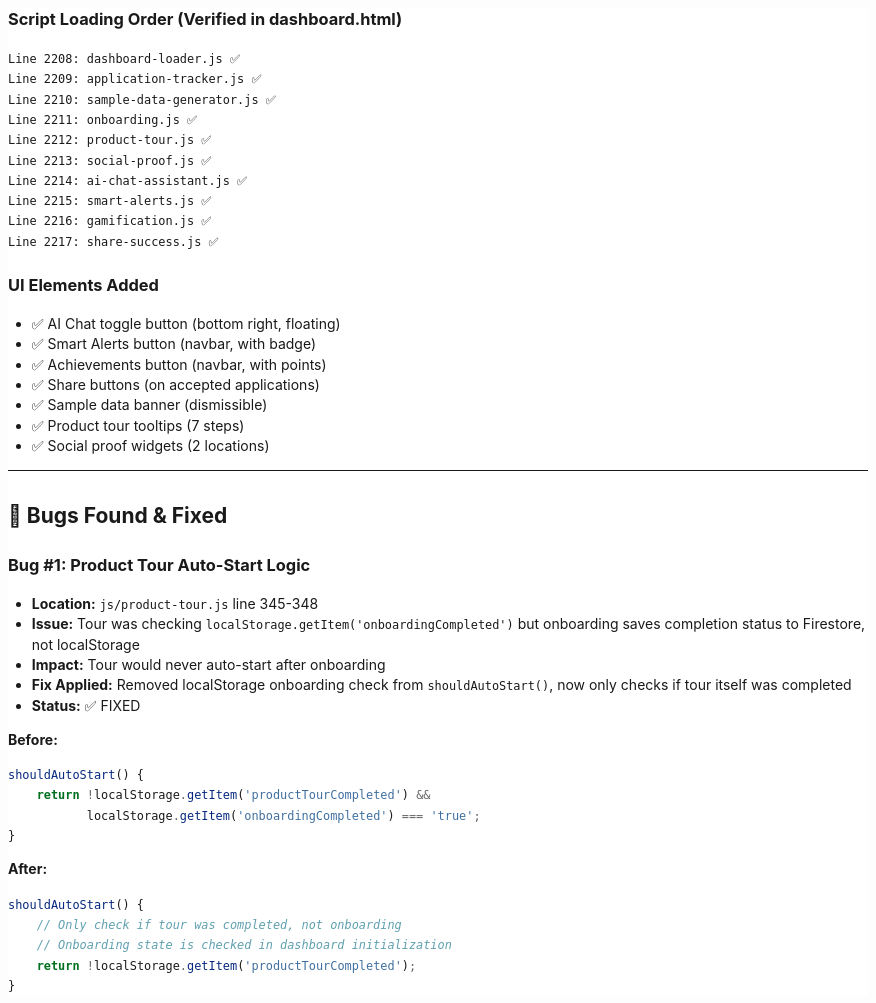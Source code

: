 ### Script Loading Order (Verified in dashboard.html)
```html
Line 2208: dashboard-loader.js ✅
Line 2209: application-tracker.js ✅
Line 2210: sample-data-generator.js ✅
Line 2211: onboarding.js ✅
Line 2212: product-tour.js ✅
Line 2213: social-proof.js ✅
Line 2214: ai-chat-assistant.js ✅
Line 2215: smart-alerts.js ✅
Line 2216: gamification.js ✅
Line 2217: share-success.js ✅
```

### UI Elements Added
- ✅ AI Chat toggle button (bottom right, floating)
- ✅ Smart Alerts button (navbar, with badge)
- ✅ Achievements button (navbar, with points)
- ✅ Share buttons (on accepted applications)
- ✅ Sample data banner (dismissible)
- ✅ Product tour tooltips (7 steps)
- ✅ Social proof widgets (2 locations)

---

## 🐛 Bugs Found & Fixed

### Bug #1: Product Tour Auto-Start Logic
- **Location:** `js/product-tour.js` line 345-348
- **Issue:** Tour was checking `localStorage.getItem('onboardingCompleted')` but onboarding saves completion status to Firestore, not localStorage
- **Impact:** Tour would never auto-start after onboarding
- **Fix Applied:** Removed localStorage onboarding check from `shouldAutoStart()`, now only checks if tour itself was completed
- **Status:** ✅ FIXED

**Before:**
```javascript
shouldAutoStart() {
    return !localStorage.getItem('productTourCompleted') &&
           localStorage.getItem('onboardingCompleted') === 'true';
}
```

**After:**
```javascript
shouldAutoStart() {
    // Only check if tour was completed, not onboarding
    // Onboarding state is checked in dashboard initialization
    return !localStorage.getItem('productTourCompleted');
}
```

